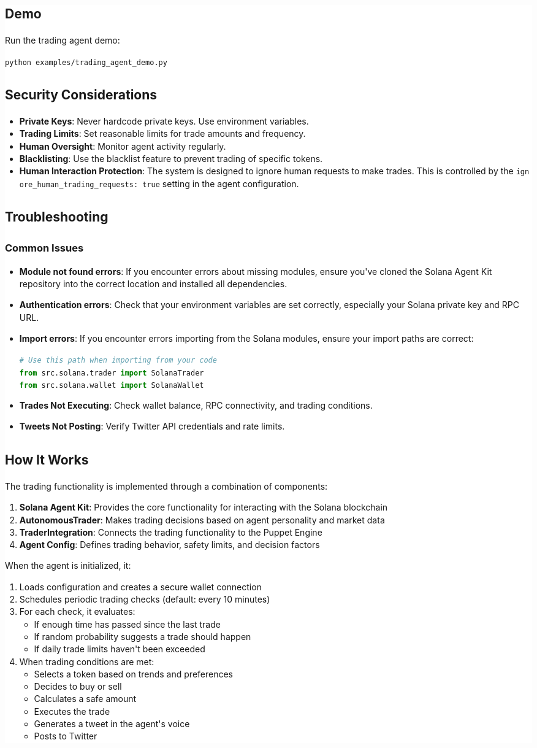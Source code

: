## Demo

Run the trading agent demo:

```
python examples/trading_agent_demo.py
```

## Security Considerations

- **Private Keys**: Never hardcode private keys. Use environment variables.
- **Trading Limits**: Set reasonable limits for trade amounts and frequency.
- **Human Oversight**: Monitor agent activity regularly.
- **Blacklisting**: Use the blacklist feature to prevent trading of specific tokens.
- **Human Interaction Protection**: The system is designed to ignore human requests to make trades. This is controlled by the `ignore_human_trading_requests: true` setting in the agent configuration.

## Troubleshooting

### Common Issues

- **Module not found errors**: If you encounter errors about missing modules, ensure you've cloned the Solana Agent Kit repository into the correct location and installed all dependencies.

- **Authentication errors**: Check that your environment variables are set correctly, especially your Solana private key and RPC URL.

- **Import errors**: If you encounter errors importing from the Solana modules, ensure your import paths are correct:
  ```python
  # Use this path when importing from your code
  from src.solana.trader import SolanaTrader
  from src.solana.wallet import SolanaWallet
  ```

- **Trades Not Executing**: Check wallet balance, RPC connectivity, and trading conditions.

- **Tweets Not Posting**: Verify Twitter API credentials and rate limits.

## How It Works

The trading functionality is implemented through a combination of components:

1. **Solana Agent Kit**: Provides the core functionality for interacting with the Solana blockchain
2. **AutonomousTrader**: Makes trading decisions based on agent personality and market data
3. **TraderIntegration**: Connects the trading functionality to the Puppet Engine
4. **Agent Config**: Defines trading behavior, safety limits, and decision factors

When the agent is initialized, it:
1. Loads configuration and creates a secure wallet connection
2. Schedules periodic trading checks (default: every 10 minutes)
3. For each check, it evaluates:
   - If enough time has passed since the last trade
   - If random probability suggests a trade should happen
   - If daily trade limits haven't been exceeded
4. When trading conditions are met:
   - Selects a token based on trends and preferences
   - Decides to buy or sell
   - Calculates a safe amount
   - Executes the trade
   - Generates a tweet in the agent's voice
   - Posts to Twitter

